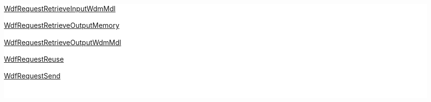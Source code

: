

<a href="https://docs.microsoft.com/windows-hardware/drivers/ddi/wdfrequest/nf-wdfrequest-wdfrequestretrieveinputwdmmdl">WdfRequestRetrieveInputWdmMdl</a>



<a href="https://docs.microsoft.com/windows-hardware/drivers/ddi/wdfrequest/nf-wdfrequest-wdfrequestretrieveoutputmemory">WdfRequestRetrieveOutputMemory</a>



<a href="https://docs.microsoft.com/windows-hardware/drivers/ddi/wdfrequest/nf-wdfrequest-wdfrequestretrieveoutputwdmmdl">WdfRequestRetrieveOutputWdmMdl</a>



<a href="https://docs.microsoft.com/windows-hardware/drivers/ddi/wdfrequest/nf-wdfrequest-wdfrequestreuse">WdfRequestReuse</a>



<a href="https://docs.microsoft.com/windows-hardware/drivers/ddi/wdfrequest/nf-wdfrequest-wdfrequestsend">WdfRequestSend</a>
 

 

